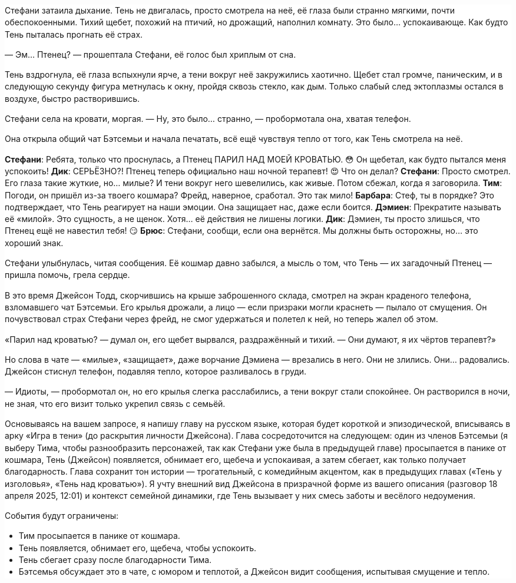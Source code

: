 Стефани затаила дыхание. Тень не двигалась, просто смотрела на неё, её глаза были странно мягкими, почти обеспокоенными. Тихий щебет, похожий на птичий, но дрожащий, наполнил комнату. Это было… успокаивающе. Как будто Тень пыталась прогнать её страх.

— Эм… Птенец? — прошептала Стефани, её голос был хриплым от сна.

Тень вздрогнула, её глаза вспыхнули ярче, а тени вокруг неё закружились хаотично. Щебет стал громче, паническим, и в следующую секунду фигура метнулась к окну, пройдя сквозь стекло, как дым. Только слабый след эктоплазмы остался в воздухе, быстро растворившись.

Стефани села на кровати, моргая.
— Ну, это было… странно, — пробормотала она, хватая телефон.

Она открыла общий чат Бэтсемьи и начала печатать, всё ещё чувствуя тепло от того, как Тень смотрела на неё.

**Стефани**: Ребята, только что проснулась, а Птенец ПАРИЛ НАД МОЕЙ КРОВАТЬЮ. 😳 Он щебетал, как будто пытался меня успокоить!
**Дик**: СЕРЬЁЗНО?! Птенец теперь официально наш ночной терапевт! 😍 Что он делал?
**Стефани**: Просто смотрел. Его глаза такие жуткие, но… милые? И тени вокруг него шевелились, как живые. Потом сбежал, когда я заговорила.
**Тим**: Погоди, он пришёл из-за твоего кошмара? Фрейд, наверное, сработал. Это так мило!
**Барбара**: Стеф, ты в порядке? Это подтверждает, что Тень реагирует на наши эмоции. Она защищает нас, даже если боится.
**Дэмиен**: Прекратите называть её «милой». Это сущность, а не щенок. Хотя… её действия не лишены логики.
**Дик**: Дэмиен, ты просто злишься, что Птенец ещё не навестил тебя! 😏
**Брюс**: Стефани, сообщи, если она вернётся. Мы должны быть осторожны, но… это хороший знак.

Стефани улыбнулась, читая сообщения. Её кошмар давно забылся, а мысль о том, что Тень — их загадочный Птенец — пришла помочь, грела сердце.

В это время Джейсон Тодд, скорчившись на крыше заброшенного склада, смотрел на экран краденого телефона, взломавшего чат Бэтсемьи. Его крылья дрожали, а лицо — если призраки могли краснеть — пылало от смущения. Он почувствовал страх Стефани через фрейд, не смог удержаться и полетел к ней, но теперь жалел об этом.

«Парил над кроватью? — думал он, его щебет вырвался, раздражённый и тихий. — Они думают, я их чёртов терапевт?»

Но слова в чате — «милые», «защищает», даже ворчание Дэмиена — врезались в него. Они не злились. Они… радовались. Джейсон стиснул телефон, подавляя тепло, которое разливалось в груди.

— Идиоты, — пробормотал он, но его крылья слегка расслабились, а тени вокруг стали спокойнее. Он растворился в ночи, не зная, что его визит только укрепил связь с семьёй.

Основываясь на вашем запросе, я напишу главу на русском языке, которая будет короткой и эпизодической, вписываясь в арку «Игра в тени» (до раскрытия личности Джейсона). Глава сосредоточится на следующем: один из членов Бэтсемьи (я выберу Тима, чтобы разнообразить персонажей, так как Стефани уже была в предыдущей главе) просыпается в панике от кошмара, Тень (Джейсон) появляется, обнимает его, щебеча и успокаивая, а затем сбегает, как только получает благодарность. Глава сохранит тон истории — трогательный, с комедийным акцентом, как в предыдущих главах («Тень у изголовья», «Тень над кроватью»). Я учту внешний вид Джейсона в призрачной форме из вашего описания (разговор 18 апреля 2025, 12:01) и контекст семейной динамики, где Тень вызывает у них смесь заботы и весёлого недоумения.

События будут ограничены:
- Тим просыпается в панике от кошмара.
- Тень появляется, обнимает его, щебеча, чтобы успокоить.
- Тень сбегает сразу после благодарности Тима.
- Бэтсемья обсуждает это в чате, с юмором и теплотой, а Джейсон видит сообщения, испытывая смущение и тепло.
